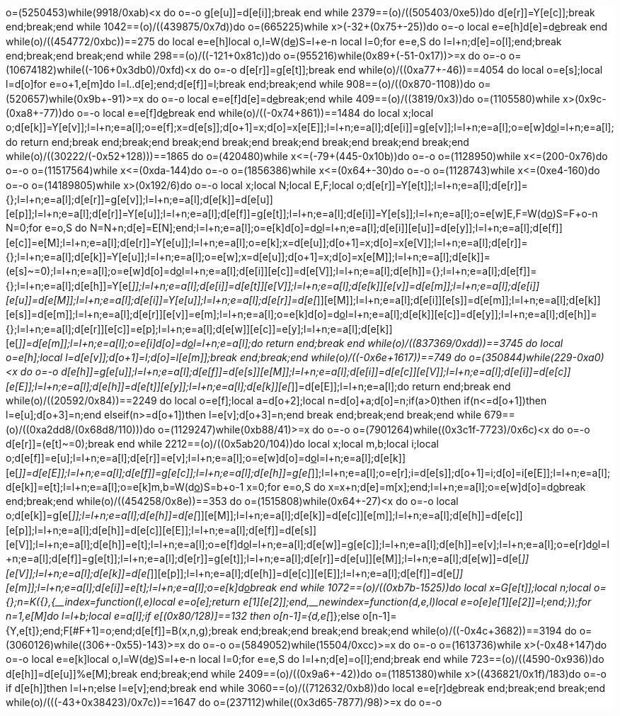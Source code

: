 o=(5250453)while(9918/0xab)<x do o=-o g[e[u]]=d[e[i]];break end while 2379==(o)/((505403/0xe5))do d[e[r]]=Y[e[c]];break end;break;end while 1042==(o)/((439875/0x7d))do o=(665225)while x>(-32+(0x75+-25))do o=-o local e=e[h]d[e]=d[e](d[e+b])break end while(o)/((454772/0xbc))==275 do local e=e[h]local o,l=W(d[e](d[e+b]))S=l+e-n local l=0;for e=e,S do l=l+n;d[e]=o[l];end;break end;break;end break;end while 298==(o)/((-121+0x81c))do o=(955216)while(0x89+(-51-0x17))>=x do o=-o o=(10674182)while((-106+0x3db0)/0xfd)<x do o=-o d[e[r]]=g[e[t]];break end while(o)/((0xa77+-46))==4054 do local o=e[s];local l=d[o]for e=o+1,e[m]do l=l..d[e];end;d[e[f]]=l;break end;break;end while 908==(o)/((0x870-1108))do o=(520657)while(0x9b+-91)>=x do o=-o local e=e[f]d[e]=d[e](j(d,e+n,S))break;end while 409==(o)/((3819/0x3))do o=(1105580)while x>(0x9c-(0xa8+-77))do o=-o local e=e[f]d[e](d[e+b])break end while(o)/((-0x74+861))==1484 do local x;local o;d[e[k]]=Y[e[v]];l=l+n;e=a[l];o=e[f];x=d[e[s]];d[o+1]=x;d[o]=x[e[E]];l=l+n;e=a[l];d[e[i]]=g[e[v]];l=l+n;e=a[l];o=e[w]d[o](j(d,o+b,e[c]))l=l+n;e=a[l];do return end;break end;break;end break;end break;end break;end break;end break;end break;end while(o)/((30222/(-0x52+128)))==1865 do o=(420480)while x<=(-79+(445-0x10b))do o=-o o=(1128950)while x<=(200-0x76)do o=-o o=(11517564)while x<=(0xda-144)do o=-o o=(1856386)while x<=(0x64+-30)do o=-o o=(1128743)while x<=(0xe4-160)do o=-o o=(14189805)while x>(0x192/6)do o=-o local x;local N;local E,F;local o;d[e[r]]=Y[e[t]];l=l+n;e=a[l];d[e[r]]={};l=l+n;e=a[l];d[e[r]]=g[e[v]];l=l+n;e=a[l];d[e[k]]=d[e[u]][e[p]];l=l+n;e=a[l];d[e[r]]=Y[e[u]];l=l+n;e=a[l];d[e[f]]=g[e[t]];l=l+n;e=a[l];d[e[i]]=Y[e[s]];l=l+n;e=a[l];o=e[w]E,F=W(d[o](d[o+b]))S=F+o-n N=0;for e=o,S do N=N+n;d[e]=E[N];end;l=l+n;e=a[l];o=e[k]d[o]=d[o](j(d,o+n,S))l=l+n;e=a[l];d[e[i]][e[u]]=d[e[y]];l=l+n;e=a[l];d[e[f]][e[c]]=e[M];l=l+n;e=a[l];d[e[r]]=Y[e[u]];l=l+n;e=a[l];o=e[k];x=d[e[u]];d[o+1]=x;d[o]=x[e[V]];l=l+n;e=a[l];d[e[r]]={};l=l+n;e=a[l];d[e[k]]=Y[e[u]];l=l+n;e=a[l];o=e[w];x=d[e[u]];d[o+1]=x;d[o]=x[e[M]];l=l+n;e=a[l];d[e[k]]=(e[s]~=0);l=l+n;e=a[l];o=e[w]d[o]=d[o](j(d,o+n,e[c]))l=l+n;e=a[l];d[e[i]][e[c]]=d[e[V]];l=l+n;e=a[l];d[e[h]]={};l=l+n;e=a[l];d[e[f]]={};l=l+n;e=a[l];d[e[h]]=Y[e[_]];l=l+n;e=a[l];d[e[i]]=d[e[t]][e[V]];l=l+n;e=a[l];d[e[k]][e[v]]=d[e[m]];l=l+n;e=a[l];d[e[i]][e[u]]=d[e[M]];l=l+n;e=a[l];d[e[i]]=Y[e[u]];l=l+n;e=a[l];d[e[r]]=d[e[_]][e[M]];l=l+n;e=a[l];d[e[i]][e[s]]=d[e[m]];l=l+n;e=a[l];d[e[k]][e[s]]=d[e[m]];l=l+n;e=a[l];d[e[r]][e[v]]=e[m];l=l+n;e=a[l];o=e[k]d[o]=d[o](j(d,o+n,e[t]))l=l+n;e=a[l];d[e[k]][e[c]]=d[e[y]];l=l+n;e=a[l];d[e[h]]={};l=l+n;e=a[l];d[e[r]][e[c]]=e[p];l=l+n;e=a[l];d[e[w]][e[c]]=e[y];l=l+n;e=a[l];d[e[k]][e[_]]=d[e[m]];l=l+n;e=a[l];o=e[i]d[o]=d[o](d[o+b])l=l+n;e=a[l];do return end;break end while(o)/((837369/0xdd))==3745 do local o=e[h];local l=d[e[v]];d[o+1]=l;d[o]=l[e[m]];break end;break;end while(o)/((-0x6e+1617))==749 do o=(350844)while(229-0xa0)<x do o=-o d[e[h]]=g[e[u]];l=l+n;e=a[l];d[e[f]]=d[e[s]][e[M]];l=l+n;e=a[l];d[e[i]]=d[e[c]][e[V]];l=l+n;e=a[l];d[e[i]]=d[e[c]][e[E]];l=l+n;e=a[l];d[e[h]]=d[e[t]][e[y]];l=l+n;e=a[l];d[e[k]][e[_]]=d[e[E]];l=l+n;e=a[l];do return end;break end while(o)/((20592/0x84))==2249 do local o=e[f];local a=d[o+2];local n=d[o]+a;d[o]=n;if(a>0)then if(n<=d[o+1])then l=e[u];d[o+3]=n;end elseif(n>=d[o+1])then l=e[v];d[o+3]=n;end break end;break;end break;end while 679==(o)/((0xa2dd8/(0x68d8/110)))do o=(1129247)while(0xb88/41)>=x do o=-o o=(7901264)while((0x3c1f-7723)/0x6c)<x do o=-o d[e[r]]=(e[t]~=0);break end while 2212==(o)/((0x5ab20/104))do local x;local m,b;local i;local o;d[e[f]]=e[u];l=l+n;e=a[l];d[e[r]]=e[v];l=l+n;e=a[l];o=e[w]d[o]=d[o](j(d,o+n,e[v]))l=l+n;e=a[l];d[e[k]][e[_]]=d[e[E]];l=l+n;e=a[l];d[e[f]]=g[e[c]];l=l+n;e=a[l];d[e[h]]=g[e[_]];l=l+n;e=a[l];o=e[r];i=d[e[s]];d[o+1]=i;d[o]=i[e[E]];l=l+n;e=a[l];d[e[k]]=e[t];l=l+n;e=a[l];o=e[k]m,b=W(d[o](j(d,o+1,e[t])))S=b+o-1 x=0;for e=o,S do x=x+n;d[e]=m[x];end;l=l+n;e=a[l];o=e[w]d[o]=d[o](j(d,o+n,S))break end;break;end while(o)/((454258/0x8e))==353 do o=(1515808)while(0x64+-27)<x do o=-o local o;d[e[k]]=g[e[_]];l=l+n;e=a[l];d[e[h]]=d[e[_]][e[M]];l=l+n;e=a[l];d[e[k]]=d[e[c]][e[m]];l=l+n;e=a[l];d[e[h]]=d[e[c]][e[p]];l=l+n;e=a[l];d[e[h]]=d[e[c]][e[E]];l=l+n;e=a[l];d[e[f]]=d[e[s]][e[V]];l=l+n;e=a[l];d[e[h]]=e[t];l=l+n;e=a[l];o=e[f]d[o](j(d,o+b,e[t]))l=l+n;e=a[l];d[e[w]]=g[e[c]];l=l+n;e=a[l];d[e[h]]=e[v];l=l+n;e=a[l];o=e[r]d[o](d[o+b])l=l+n;e=a[l];d[e[f]]=g[e[t]];l=l+n;e=a[l];d[e[r]]=g[e[t]];l=l+n;e=a[l];d[e[r]]=d[e[u]][e[M]];l=l+n;e=a[l];d[e[w]]=d[e[_]][e[V]];l=l+n;e=a[l];d[e[k]]=d[e[_]][e[p]];l=l+n;e=a[l];d[e[h]]=d[e[c]][e[E]];l=l+n;e=a[l];d[e[f]]=d[e[_]][e[m]];l=l+n;e=a[l];d[e[i]]=e[t];l=l+n;e=a[l];o=e[k]d[o](j(d,o+b,e[c]))break end while 1072==(o)/((0xb7b-1525))do local x=G[e[t]];local n;local o={};n=K({},{__index=function(l,e)local e=o[e];return e[1][e[2]];end,__newindex=function(d,e,l)local e=o[e]e[1][e[2]]=l;end;});for n=1,e[M]do l=l+b;local e=a[l];if e[(0x80/128)]==132 then o[n-1]={d,e[_]};else o[n-1]={Y,e[t]};end;F[#F+1]=o;end;d[e[f]]=B(x,n,g);break end;break;end break;end break;end while(o)/((-0x4c+3682))==3194 do o=(3060126)while((306+-0x55)-143)>=x do o=-o o=(5849052)while(15504/0xcc)>=x do o=-o o=(1613736)while x>(-0x48+147)do o=-o local e=e[k]local o,l=W(d[e](d[e+b]))S=l+e-n local l=0;for e=e,S do l=l+n;d[e]=o[l];end;break end while 723==(o)/((4590-0x936))do d[e[h]]=d[e[u]]%e[M];break end;break;end while 2409==(o)/((0x9a6+-42))do o=(11851380)while x>((436821/0x1f)/183)do o=-o if d[e[h]]then l=l+n;else l=e[v];end;break end while 3060==(o)/((712632/0xb8))do local e=e[r]d[e](d[e+b])break end;break;end break;end while(o)/(((-43+0x38423)/0x7c))==1647 do o=(237112)while((0x3d65-7877)/98)>=x do o=-o